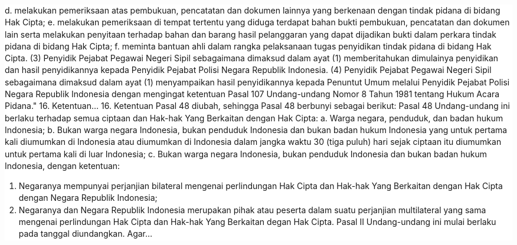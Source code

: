 d. melakukan pemeriksaan atas pembukuan, pencatatan dan dokumen lainnya yang berkenaan dengan tindak pidana di bidang Hak Cipta;
e. melakukan pemeriksaan di tempat tertentu yang diduga terdapat bahan bukti pembukuan, pencatatan dan dokumen lain serta melakukan penyitaan terhadap bahan dan barang hasil pelanggaran yang dapat dijadikan bukti dalam perkara tindak pidana di bidang Hak Cipta;
f. meminta bantuan ahli dalam rangka pelaksanaan tugas penyidikan tindak pidana di bidang Hak Cipta.
(3) Penyidik Pejabat Pegawai Negeri Sipil sebagaimana dimaksud dalam ayat (1) memberitahukan dimulainya penyidikan dan hasil penyidikannya kepada Penyidik Pejabat Polisi Negara Republik Indonesia.
(4) Penyidik Pejabat Pegawai Negeri Sipil sebagaimana dimaksud dalam ayat (1) menyampaikan hasil penyidikannya kepada Penuntut Umum melalui Penyidik Pejabat Polisi Negara Republik Indonesia dengan mengingat ketentuan Pasal 107 Undang-undang Nomor 8 Tahun 1981 tentang Hukum Acara Pidana." 16. Ketentuan…
16. Ketentuan Pasal 48 diubah, sehingga Pasal 48 berbunyi sebagai berikut:
Pasal 48
Undang-undang ini berlaku terhadap semua ciptaan dan Hak-hak Yang Berkaitan dengan Hak Cipta:
a. Warga negara, penduduk, dan badan hukum Indonesia;
b. Bukan warga negara Indonesia, bukan penduduk Indonesia dan bukan badan hukum Indonesia yang untuk pertama kali diumumkan di Indonesia atau diumumkan di Indonesia dalam jangka waktu 30 (tiga puluh) hari sejak ciptaan itu diumumkan untuk pertama kali di luar Indonesia;
c. Bukan warga negara Indonesia, bukan penduduk Indonesia dan bukan badan hukum Indonesia, dengan ketentuan:
1) Negaranya mempunyai perjanjian bilateral mengenai perlindungan Hak Cipta dan Hak-hak Yang Berkaitan dengan Hak Cipta dengan Negara Republik Indonesia;
2) Negaranya dan Negara Republik Indonesia merupakan pihak atau peserta dalam suatu perjanjian multilateral yang sama mengenai perlindungan Hak Cipta dan Hak-hak Yang Berkaitan degan Hak Cipta.
Pasal II
Undang-undang ini mulai berlaku pada tanggal diundangkan. Agar…